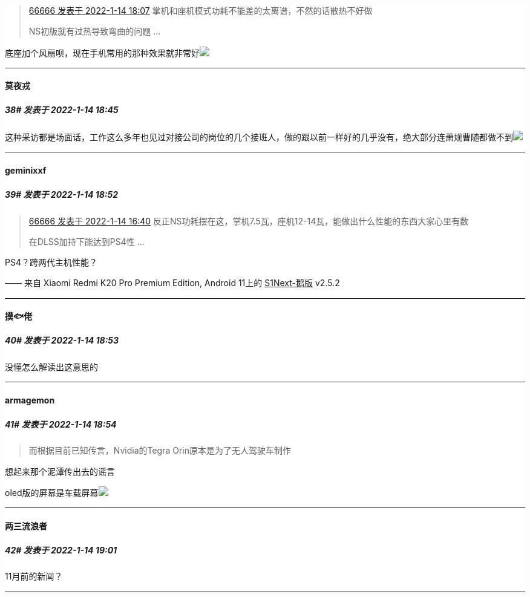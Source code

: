 <blockquote><a href="httphttps://bbs.saraba1st.com/2b/forum.php?mod=redirect&amp;goto=findpost&amp;pid=54291055&amp;ptid=2047379" target="_blank">66666 发表于 2022-1-14 18:07</a>
掌机和座机模式功耗不能差的太离谱，不然的话散热不好做

NS初版就有过热导致弯曲的问题 ...</blockquote>
底座加个风扇呗，现在手机常用的那种效果就非常好<img src="https://static.saraba1st.com/image/smiley/face2017/009.gif" referrerpolicy="no-referrer">

*****

####  莫夜戎  
##### 38#       发表于 2022-1-14 18:45

这种采访都是场面话，工作这么多年也见过对接公司的岗位的几个接班人，做的跟以前一样好的几乎没有，绝大部分连萧规曹随都做不到<img src="https://static.saraba1st.com/image/smiley/face2017/001.png" referrerpolicy="no-referrer">

*****

####  geminixxf  
##### 39#       发表于 2022-1-14 18:52

<blockquote><a href="httphttps://bbs.saraba1st.com/2b/forum.php?mod=redirect&amp;goto=findpost&amp;pid=54290100&amp;ptid=2047379" target="_blank">66666 发表于 2022-1-14 16:40</a>
反正NS功耗摆在这，掌机7.5瓦，座机12-14瓦，能做出什么性能的东西大家心里有数

在DLSS加持下能达到PS4性 ...</blockquote>
PS4？跨两代主机性能？

—— 来自 Xiaomi Redmi K20 Pro Premium Edition, Android 11上的 [S1Next-鹅版](https://github.com/ykrank/S1-Next/releases) v2.5.2

*****

####  摸🐟佬  
##### 40#       发表于 2022-1-14 18:53

没懂怎么解读出这意思的

*****

####  armagemon  
##### 41#       发表于 2022-1-14 18:54

<blockquote>而根据目前已知传言，Nvidia的Tegra Orin原本是为了无人驾驶车制作</blockquote>
想起来那个泥潭传出去的谣言

oled版的屏幕是车载屏幕<img src="https://static.saraba1st.com/image/smiley/face2017/002.png" referrerpolicy="no-referrer">

*****

####  两三流浪者  
##### 42#       发表于 2022-1-14 19:01

11月前的新闻？

*****
